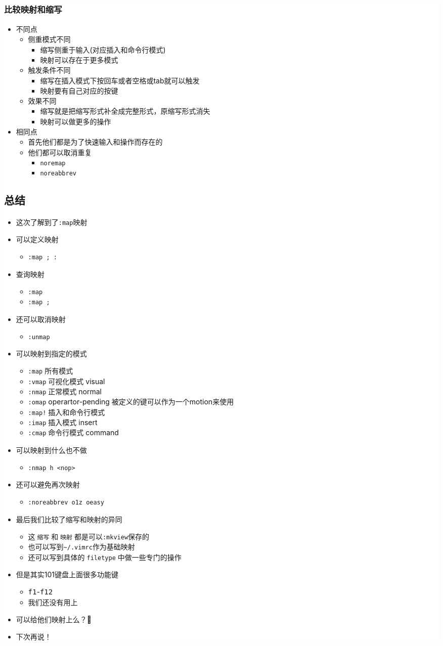 ### 比较映射和缩写


- 不同点
	- 侧重模式不同
		- 缩写侧重于输入(对应插入和命令行模式)
		- 映射可以存在于更多模式
	- 触发条件不同
		- 缩写在插入模式下按回车或者空格或tab就可以触发
		- 映射要有自己对应的按键
	- 效果不同
		- 缩写就是把缩写形式补全成完整形式，原缩写形式消失
		- 映射可以做更多的操作
- 相同点
	- 首先他们都是为了快速输入和操作而存在的
	- 他们都可以取消重复
		- `noremap`
		- `noreabbrev`
	
## 总结

- 这次了解到了`:map`映射
- 可以定义映射
	- `:map ; :`
- 查询映射
	- `:map`
	- `:map ;`
- 还可以取消映射
	- `:unmap`
- 可以映射到指定的模式
	- `:map` 所有模式
	- `:vmap` 可视化模式 visual
	- `:nmap` 正常模式 normal
	- `:omap` operartor-pending 被定义的键可以作为一个motion来使用
	- `:map!` 插入和命令行模式
	- `:imap` 插入模式 insert 
	- `:cmap` 命令行模式 command

- 可以映射到什么也不做
	- `:nmap h <nop>`
- 还可以避免再次映射
	- `:noreabbrev o1z oeasy` 
- 最后我们比较了缩写和映射的异同
	- 这 `缩写` 和 `映射` 都是可以`:mkview`保存的
	- 也可以写到`~/.vimrc`作为基础映射
	- 还可以写到具体的 `filetype` 中做一些专门的操作
- 但是其实101键盘上面很多功能键
	- <kbd>f1</kbd>-<kbd>f12</kbd>
	- 我们还没有用上
- 可以给他们映射上么？🤔
- 下次再说！






